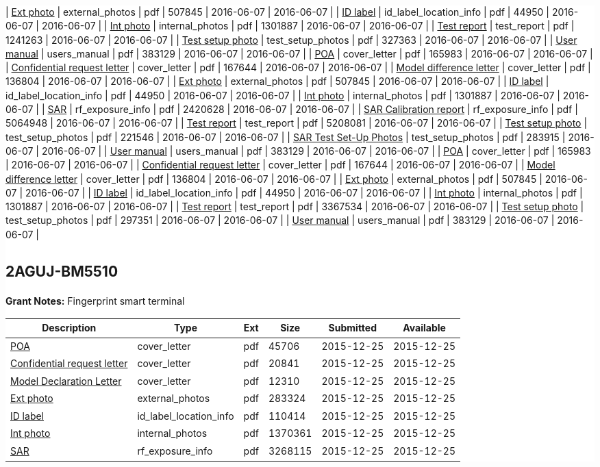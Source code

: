 | [Ext photo](2AGUJ-BM7500/bc42e8024e5507d4a841e6d7f1e8042e/3019363.pdf) | external_photos | pdf | 507845 | 2016-06-07 | 2016-06-07 |
| [ID label](2AGUJ-BM7500/bc42e8024e5507d4a841e6d7f1e8042e/3019377.pdf) | id_label_location_info | pdf | 44950 | 2016-06-07 | 2016-06-07 |
| [Int photo](2AGUJ-BM7500/bc42e8024e5507d4a841e6d7f1e8042e/3019364.pdf) | internal_photos | pdf | 1301887 | 2016-06-07 | 2016-06-07 |
| [Test report](2AGUJ-BM7500/bc42e8024e5507d4a841e6d7f1e8042e/3019408.pdf) | test_report | pdf | 1241263 | 2016-06-07 | 2016-06-07 |
| [Test setup photo](2AGUJ-BM7500/bc42e8024e5507d4a841e6d7f1e8042e/3019409.pdf) | test_setup_photos | pdf | 327363 | 2016-06-07 | 2016-06-07 |
| [User manual](2AGUJ-BM7500/bc42e8024e5507d4a841e6d7f1e8042e/3019376.pdf) | users_manual | pdf | 383129 | 2016-06-07 | 2016-06-07 |
| [POA](2AGUJ-BM7500/b4cdcf8d27720bbaf9ba5109daa9ff75/3019351.pdf) | cover_letter | pdf | 165983 | 2016-06-07 | 2016-06-07 |
| [Confidential request letter](2AGUJ-BM7500/b4cdcf8d27720bbaf9ba5109daa9ff75/3019352.pdf) | cover_letter | pdf | 167644 | 2016-06-07 | 2016-06-07 |
| [Model difference letter](2AGUJ-BM7500/b4cdcf8d27720bbaf9ba5109daa9ff75/3019354.pdf) | cover_letter | pdf | 136804 | 2016-06-07 | 2016-06-07 |
| [Ext photo](2AGUJ-BM7500/b4cdcf8d27720bbaf9ba5109daa9ff75/3019363.pdf) | external_photos | pdf | 507845 | 2016-06-07 | 2016-06-07 |
| [ID label](2AGUJ-BM7500/b4cdcf8d27720bbaf9ba5109daa9ff75/3019377.pdf) | id_label_location_info | pdf | 44950 | 2016-06-07 | 2016-06-07 |
| [Int photo](2AGUJ-BM7500/b4cdcf8d27720bbaf9ba5109daa9ff75/3019364.pdf) | internal_photos | pdf | 1301887 | 2016-06-07 | 2016-06-07 |
| [SAR](2AGUJ-BM7500/b4cdcf8d27720bbaf9ba5109daa9ff75/3019387.pdf) | rf_exposure_info | pdf | 2420628 | 2016-06-07 | 2016-06-07 |
| [SAR Calibration report](2AGUJ-BM7500/b4cdcf8d27720bbaf9ba5109daa9ff75/2987556.pdf) | rf_exposure_info | pdf | 5064948 | 2016-06-07 | 2016-06-07 |
| [Test report](2AGUJ-BM7500/b4cdcf8d27720bbaf9ba5109daa9ff75/3019396.pdf) | test_report | pdf | 5208081 | 2016-06-07 | 2016-06-07 |
| [Test setup photo](2AGUJ-BM7500/b4cdcf8d27720bbaf9ba5109daa9ff75/3019397.pdf) | test_setup_photos | pdf | 221546 | 2016-06-07 | 2016-06-07 |
| [SAR Test Set-Up Photos](2AGUJ-BM7500/b4cdcf8d27720bbaf9ba5109daa9ff75/3019569.pdf) | test_setup_photos | pdf | 283915 | 2016-06-07 | 2016-06-07 |
| [User manual](2AGUJ-BM7500/b4cdcf8d27720bbaf9ba5109daa9ff75/3019376.pdf) | users_manual | pdf | 383129 | 2016-06-07 | 2016-06-07 |
| [POA](2AGUJ-BM7500/46479d67de09dab5da44fb9a7a7624f0/3019351.pdf) | cover_letter | pdf | 165983 | 2016-06-07 | 2016-06-07 |
| [Confidential request letter](2AGUJ-BM7500/46479d67de09dab5da44fb9a7a7624f0/3019352.pdf) | cover_letter | pdf | 167644 | 2016-06-07 | 2016-06-07 |
| [Model difference letter](2AGUJ-BM7500/46479d67de09dab5da44fb9a7a7624f0/3019354.pdf) | cover_letter | pdf | 136804 | 2016-06-07 | 2016-06-07 |
| [Ext photo](2AGUJ-BM7500/46479d67de09dab5da44fb9a7a7624f0/3019363.pdf) | external_photos | pdf | 507845 | 2016-06-07 | 2016-06-07 |
| [ID label](2AGUJ-BM7500/46479d67de09dab5da44fb9a7a7624f0/3019377.pdf) | id_label_location_info | pdf | 44950 | 2016-06-07 | 2016-06-07 |
| [Int photo](2AGUJ-BM7500/46479d67de09dab5da44fb9a7a7624f0/3019364.pdf) | internal_photos | pdf | 1301887 | 2016-06-07 | 2016-06-07 |
| [Test report](2AGUJ-BM7500/46479d67de09dab5da44fb9a7a7624f0/3019372.pdf) | test_report | pdf | 3367534 | 2016-06-07 | 2016-06-07 |
| [Test setup photo](2AGUJ-BM7500/46479d67de09dab5da44fb9a7a7624f0/3019362.pdf) | test_setup_photos | pdf | 297351 | 2016-06-07 | 2016-06-07 |
| [User manual](2AGUJ-BM7500/46479d67de09dab5da44fb9a7a7624f0/3019376.pdf) | users_manual | pdf | 383129 | 2016-06-07 | 2016-06-07 |
## 2AGUJ-BM5510
**Grant Notes:** Fingerprint smart terminal

| Description | Type | Ext | Size | Submitted | Available |
| ----------- | ---- | --- | ---- | --------- | --------- |
| [POA](2AGUJ-BM5510/81bf58e55b2e83ca44f5eb768a7e1d19/2856955.pdf) | cover_letter | pdf | 45706 | 2015-12-25 | 2015-12-25 |
| [Confidential request letter](2AGUJ-BM5510/81bf58e55b2e83ca44f5eb768a7e1d19/2856956.pdf) | cover_letter | pdf | 20841 | 2015-12-25 | 2015-12-25 |
| [Model Declaration Letter](2AGUJ-BM5510/81bf58e55b2e83ca44f5eb768a7e1d19/2856957.pdf) | cover_letter | pdf | 12310 | 2015-12-25 | 2015-12-25 |
| [Ext photo](2AGUJ-BM5510/81bf58e55b2e83ca44f5eb768a7e1d19/2856960.pdf) | external_photos | pdf | 283324 | 2015-12-25 | 2015-12-25 |
| [ID label](2AGUJ-BM5510/81bf58e55b2e83ca44f5eb768a7e1d19/2856962.pdf) | id_label_location_info | pdf | 110414 | 2015-12-25 | 2015-12-25 |
| [Int photo](2AGUJ-BM5510/81bf58e55b2e83ca44f5eb768a7e1d19/2856961.pdf) | internal_photos | pdf | 1370361 | 2015-12-25 | 2015-12-25 |
| [SAR](2AGUJ-BM5510/81bf58e55b2e83ca44f5eb768a7e1d19/2856990.pdf) | rf_exposure_info | pdf | 3268115 | 2015-12-25 | 2015-12-25 |